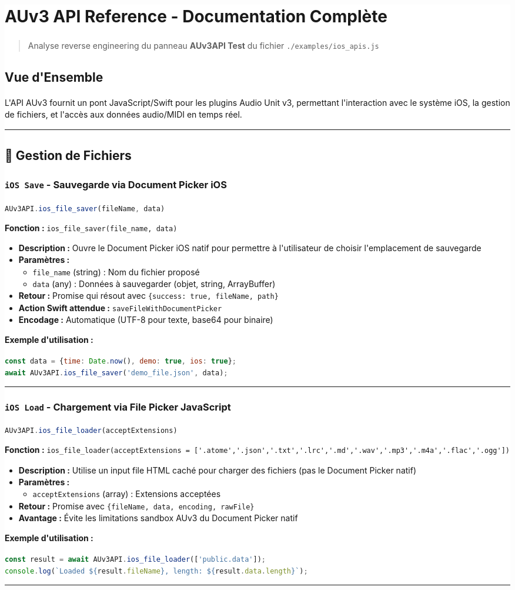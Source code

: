 # AUv3 API Reference - Documentation Complète

> Analyse reverse engineering du panneau **AUv3API Test** du fichier `./examples/ios_apis.js`

## Vue d'Ensemble

L'API AUv3 fournit un pont JavaScript/Swift pour les plugins Audio Unit v3, permettant l'interaction avec le système iOS, la gestion de fichiers, et l'accès aux données audio/MIDI en temps réel.

---

## 📁 Gestion de Fichiers

### `iOS Save` - Sauvegarde via Document Picker iOS

```javascript
AUv3API.ios_file_saver(fileName, data)
```

**Fonction :** `ios_file_saver(file_name, data)`
- **Description :** Ouvre le Document Picker iOS natif pour permettre à l'utilisateur de choisir l'emplacement de sauvegarde
- **Paramètres :**
  - `file_name` (string) : Nom du fichier proposé
  - `data` (any) : Données à sauvegarder (objet, string, ArrayBuffer)
- **Retour :** Promise qui résout avec `{success: true, fileName, path}`
- **Action Swift attendue :** `saveFileWithDocumentPicker`
- **Encodage :** Automatique (UTF-8 pour texte, base64 pour binaire)

**Exemple d'utilisation :**
```javascript
const data = {time: Date.now(), demo: true, ios: true};
await AUv3API.ios_file_saver('demo_file.json', data);
```

---

### `iOS Load` - Chargement via File Picker JavaScript

```javascript
AUv3API.ios_file_loader(acceptExtensions)
```

**Fonction :** `ios_file_loader(acceptExtensions = ['.atome','.json','.txt','.lrc','.md','.wav','.mp3','.m4a','.flac','.ogg'])`
- **Description :** Utilise un input file HTML caché pour charger des fichiers (pas le Document Picker natif)
- **Paramètres :**
  - `acceptExtensions` (array) : Extensions acceptées
- **Retour :** Promise avec `{fileName, data, encoding, rawFile}`
- **Avantage :** Évite les limitations sandbox AUv3 du Document Picker natif

**Exemple d'utilisation :**
```javascript
const result = await AUv3API.ios_file_loader(['public.data']);
console.log(`Loaded ${result.fileName}, length: ${result.data.length}`);
```

---